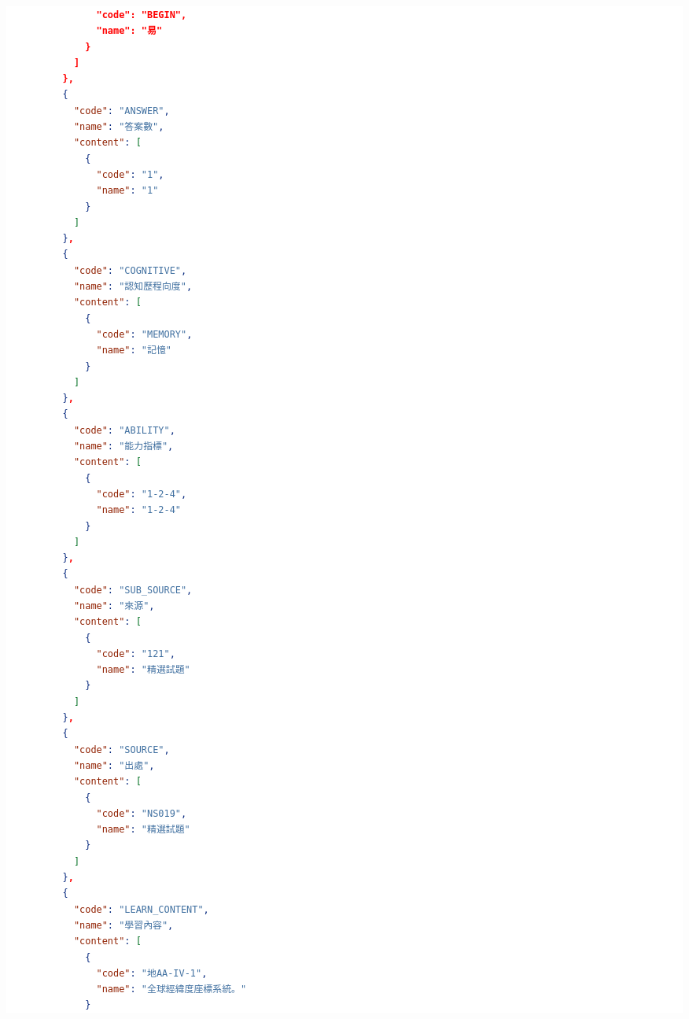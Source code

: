   ```json
                  "code": "BEGIN",
                  "name": "易"
                }
              ]
            },
            {
              "code": "ANSWER",
              "name": "答案數",
              "content": [
                {
                  "code": "1",
                  "name": "1"
                }
              ]
            },
            {
              "code": "COGNITIVE",
              "name": "認知歷程向度",
              "content": [
                {
                  "code": "MEMORY",
                  "name": "記憶"
                }
              ]
            },
            {
              "code": "ABILITY",
              "name": "能力指標",
              "content": [
                {
                  "code": "1-2-4",
                  "name": "1-2-4"
                }
              ]
            },
            {
              "code": "SUB_SOURCE",
              "name": "來源",
              "content": [
                {
                  "code": "121",
                  "name": "精選試題"
                }
              ]
            },
            {
              "code": "SOURCE",
              "name": "出處",
              "content": [
                {
                  "code": "NS019",
                  "name": "精選試題"
                }
              ]
            },
            {
              "code": "LEARN_CONTENT",
              "name": "學習內容",
              "content": [
                {
                  "code": "地AA-IV-1",
                  "name": "全球經緯度座標系統。"
                }
  ```